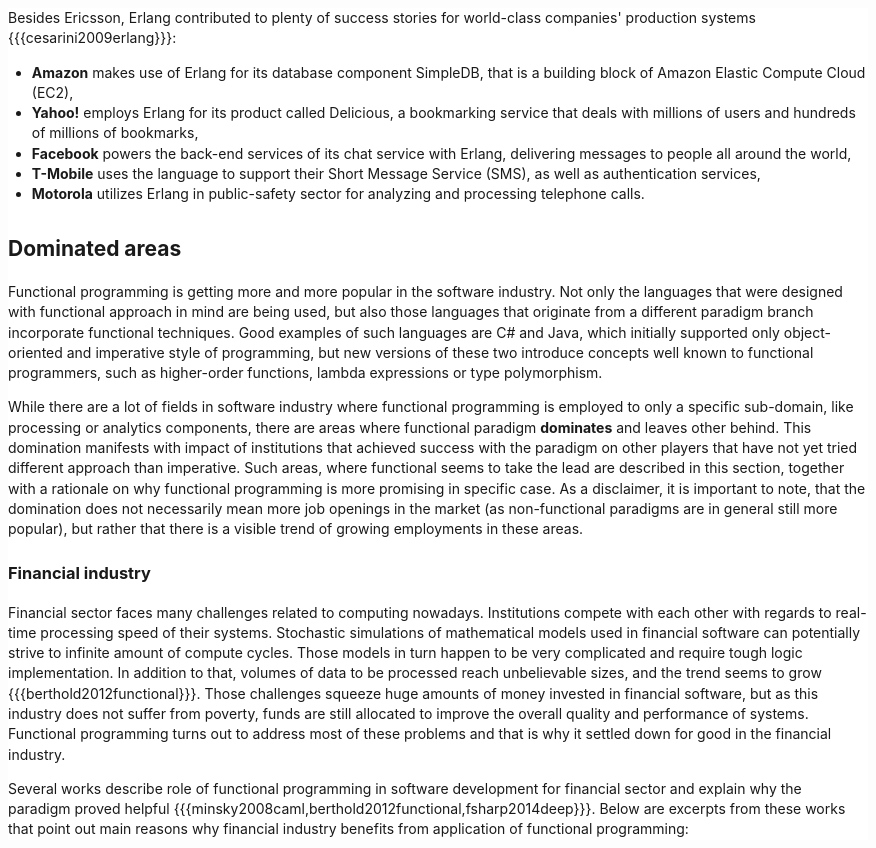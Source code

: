 Besides Ericsson, Erlang contributed to plenty of success stories for world-class companies' production systems {{{cesarini2009erlang}}}:

* **Amazon** makes use of Erlang for its database component SimpleDB, that is a building block of Amazon Elastic Compute Cloud (EC2),
* **Yahoo!** employs Erlang for its product called Delicious, a bookmarking service that deals with millions of users and hundreds of millions of bookmarks,
* **Facebook** powers the back-end services of its chat service with Erlang, delivering messages to people all around the world,
* **T-Mobile** uses the language to support their Short Message Service (SMS), as well as authentication services,
* **Motorola** utilizes Erlang in public-safety sector for analyzing and processing telephone calls.

Dominated areas
---------------

Functional programming is getting more and more popular in the software industry.
Not only the languages that were designed with functional approach in mind are being used, but also those languages that originate from a different paradigm branch incorporate functional techniques.
Good examples of such languages are C# and Java, which initially supported only object-oriented and imperative style of programming, but new versions of these two introduce concepts well known to functional programmers, such as higher-order functions, lambda expressions or type polymorphism.

While there are a lot of fields in software industry where functional programming is employed to only a specific sub-domain, like processing or analytics components, there are areas where functional paradigm **dominates** and leaves other behind.
This domination manifests with impact of institutions that achieved success with the paradigm on other players that have not yet tried different approach than imperative.
Such areas, where functional seems to take the lead are described in this section, together with a rationale on why functional programming is more promising in specific case.
As a disclaimer, it is important to note, that the domination does not necessarily mean more job openings in the market (as non-functional paradigms are in general still more popular), but rather that there is a visible trend of growing employments in these areas.

### Financial industry

Financial sector faces many challenges related to computing nowadays.
Institutions compete with each other with regards to real-time processing speed of their systems.
Stochastic simulations of mathematical models used in financial software can potentially strive to infinite amount of compute cycles.
Those models in turn happen to be very complicated and require tough logic implementation.
In addition to that, volumes of data to be processed reach unbelievable sizes, and the trend seems to grow {{{berthold2012functional}}}.
Those challenges squeeze huge amounts of money invested in financial software, but as this industry does not suffer from poverty, funds are still allocated to improve the overall quality and performance of systems.
Functional programming turns out to address most of these problems and that is why it settled down for good in the financial industry.

Several works describe role of functional programming in software development for financial sector and explain why the paradigm proved helpful {{{minsky2008caml,berthold2012functional,fsharp2014deep}}}.
Below are excerpts from these works that point out main reasons why financial industry benefits from application of functional programming:
